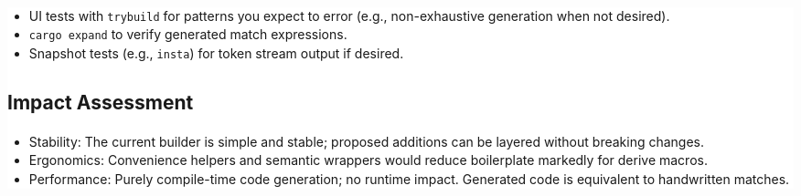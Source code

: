 - UI tests with `trybuild` for patterns you expect to error (e.g., non-exhaustive generation when not desired).
- `cargo expand` to verify generated match expressions.
- Snapshot tests (e.g., `insta`) for token stream output if desired.

## Impact Assessment

- Stability: The current builder is simple and stable; proposed additions can be layered without breaking changes.
- Ergonomics: Convenience helpers and semantic wrappers would reduce boilerplate markedly for derive macros.
- Performance: Purely compile-time code generation; no runtime impact. Generated code is equivalent to handwritten matches.
